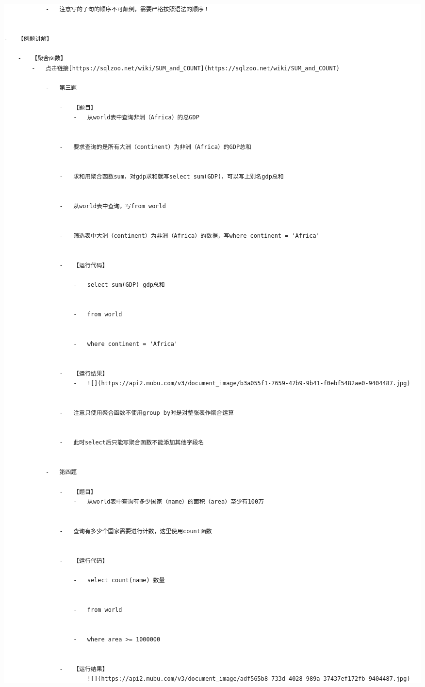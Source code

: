 
				-   注意写的子句的顺序不可颠倒，需要严格按照语法的顺序！  


	-   【例题讲解】  

		-   【聚合函数】  
			-   点击链接[https://sqlzoo.net/wiki/SUM_and_COUNT](https://sqlzoo.net/wiki/SUM_and_COUNT)  

				-   第三题  

					-   【题目】  
						-   从world表中查询非洲（Africa）的总GDP  


					-   要求查询的是所有大洲（continent）为非洲（Africa）的GDP总和  


					-   求和用聚合函数sum，对gdp求和就写select sum(GDP)，可以写上别名gdp总和  


					-   从world表中查询，写from world  


					-   筛选表中大洲（continent）为非洲（Africa）的数据，写where continent = 'Africa'  


					-   【运行代码】  

						-   select sum(GDP) gdp总和  


						-   from world  


						-   where continent = 'Africa'  


					-   【运行结果】  
						-   ![](https://api2.mubu.com/v3/document_image/b3a055f1-7659-47b9-9b41-f0ebf5482ae0-9404487.jpg)  


					-   注意只使用聚合函数不使用group by时是对整张表作聚合运算  


					-   此时select后只能写聚合函数不能添加其他字段名  


				-   第四题  

					-   【题目】  
						-   从world表中查询有多少国家（name）的面积（area）至少有100万  


					-   查询有多少个国家需要进行计数，这里使用count函数  


					-   【运行代码】  

						-   select count(name) 数量  


						-   from world  


						-   where area >= 1000000  


					-   【运行结果】  
						-   ![](https://api2.mubu.com/v3/document_image/adf565b8-733d-4028-989a-37437ef172fb-9404487.jpg)  
